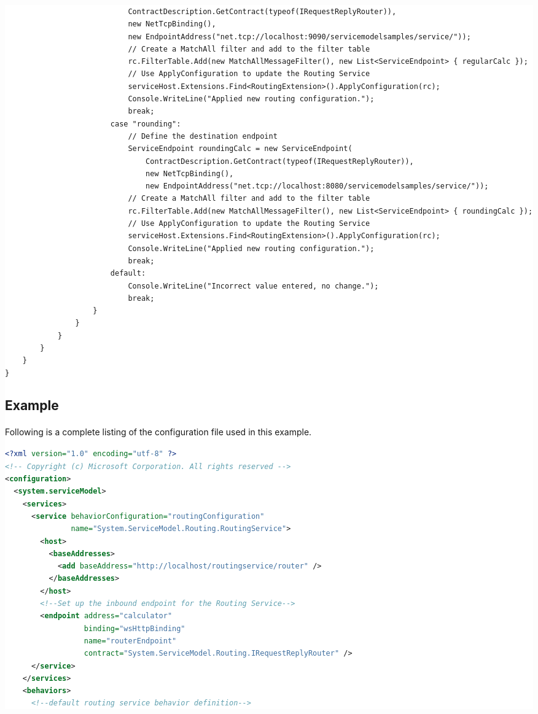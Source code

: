 ```  
                            ContractDescription.GetContract(typeof(IRequestReplyRouter)),  
                            new NetTcpBinding(),  
                            new EndpointAddress("net.tcp://localhost:9090/servicemodelsamples/service/"));  
                            // Create a MatchAll filter and add to the filter table  
                            rc.FilterTable.Add(new MatchAllMessageFilter(), new List<ServiceEndpoint> { regularCalc });  
                            // Use ApplyConfiguration to update the Routing Service  
                            serviceHost.Extensions.Find<RoutingExtension>().ApplyConfiguration(rc);  
                            Console.WriteLine("Applied new routing configuration.");  
                            break;  
                        case "rounding":  
                            // Define the destination endpoint  
                            ServiceEndpoint roundingCalc = new ServiceEndpoint(  
                                ContractDescription.GetContract(typeof(IRequestReplyRouter)),  
                                new NetTcpBinding(),  
                                new EndpointAddress("net.tcp://localhost:8080/servicemodelsamples/service/"));  
                            // Create a MatchAll filter and add to the filter table  
                            rc.FilterTable.Add(new MatchAllMessageFilter(), new List<ServiceEndpoint> { roundingCalc });  
                            // Use ApplyConfiguration to update the Routing Service  
                            serviceHost.Extensions.Find<RoutingExtension>().ApplyConfiguration(rc);  
                            Console.WriteLine("Applied new routing configuration.");  
                            break;  
                        default:  
                            Console.WriteLine("Incorrect value entered, no change.");  
                            break;  
                    }  
                }  
            }  
        }  
    }  
}  
```  
  
## Example  
 Following is a complete listing of the configuration file used in this example.  
  
```xml  
<?xml version="1.0" encoding="utf-8" ?>  
<!-- Copyright (c) Microsoft Corporation. All rights reserved -->  
<configuration>  
  <system.serviceModel>  
    <services>  
      <service behaviorConfiguration="routingConfiguration"  
               name="System.ServiceModel.Routing.RoutingService">  
        <host>  
          <baseAddresses>  
            <add baseAddress="http://localhost/routingservice/router" />  
          </baseAddresses>  
        </host>  
        <!--Set up the inbound endpoint for the Routing Service-->  
        <endpoint address="calculator"  
                  binding="wsHttpBinding"  
                  name="routerEndpoint"  
                  contract="System.ServiceModel.Routing.IRequestReplyRouter" />  
      </service>  
    </services>  
    <behaviors>  
      <!--default routing service behavior definition-->  
```